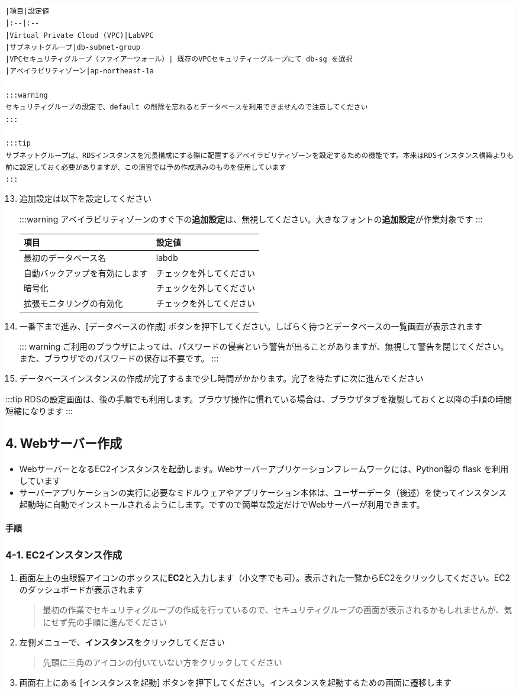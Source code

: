     |項目|設定値
    |:--|:--
    |Virtual Private Cloud (VPC)|LabVPC
    |サブネットグループ|db-subnet-group
    |VPCセキュリティグループ（ファイアーウォール）| 既存のVPCセキュリティーグループにて db-sg を選択
    |アベイラビリティゾーン|ap-northeast-1a

    :::warning
    セキュリティグループの設定で、default の削除を忘れるとデータベースを利用できませんので注意してください
    :::

    :::tip
    サブネットグループは、RDSインスタンスを冗長構成にする際に配置するアベイラビリティゾーンを設定するための機能です。本来はRDSインスタンス構築よりも前に設定しておく必要がありますが、この演習では予め作成済みのものを使用しています
    :::

13. 追加設定は以下を設定してください

    :::warning
    アベイラビリティゾーンのすぐ下の**追加設定**は、無視してください。大きなフォントの**追加設定**が作業対象です
    :::

    |項目|設定値
    |:--|:--
    |最初のデータベース名|labdb
    |自動バックアップを有効にします|チェックを外してください
    |暗号化|チェックを外してください
    |拡張モニタリングの有効化|チェックを外してください

14. 一番下まで進み、[データベースの作成] ボタンを押下してください。しばらく待つとデータベースの一覧画面が表示されます

    ::: warning
    ご利用のブラウザによっては、パスワードの侵害という警告が出ることがありますが、無視して警告を閉じてください。また、ブラウザでのパスワードの保存は不要です。
    :::

15. データベースインスタンスの作成が完了するまで少し時間がかかります。完了を待たずに次に進んでください

:::tip
RDSの設定画面は、後の手順でも利用します。ブラウザ操作に慣れている場合は、ブラウザタブを複製しておくと以降の手順の時間短縮になります
:::

## 4. Webサーバー作成
- WebサーバーとなるEC2インスタンスを起動します。Webサーバーアプリケーションフレームワークには、Python製の flask を利用しています
- サーバーアプリケーションの実行に必要なミドルウェアやアプリケーション本体は、ユーザーデータ（後述）を使ってインスタンス起動時に自動でインストールされるようにします。ですので簡単な設定だけでWebサーバーが利用できます。
#### 手順 
### 4-1. EC2インスタンス作成
1. 画面左上の虫眼鏡アイコンのボックスに**EC2**と入力します（小文字でも可）。表示された一覧からEC2をクリックしてください。EC2のダッシュボードが表示されます
    > 最初の作業でセキュリティグループの作成を行っているので、セキュリティグループの画面が表示されるかもしれませんが、気にせず先の手順に進んでください
1. 左側メニューで、**インスタンス**をクリックしてください
    > 先頭に三角のアイコンの付いていない方をクリックしてください
2. 画面右上にある [インスタンスを起動] ボタンを押下してください。インスタンスを起動するための画面に遷移します
